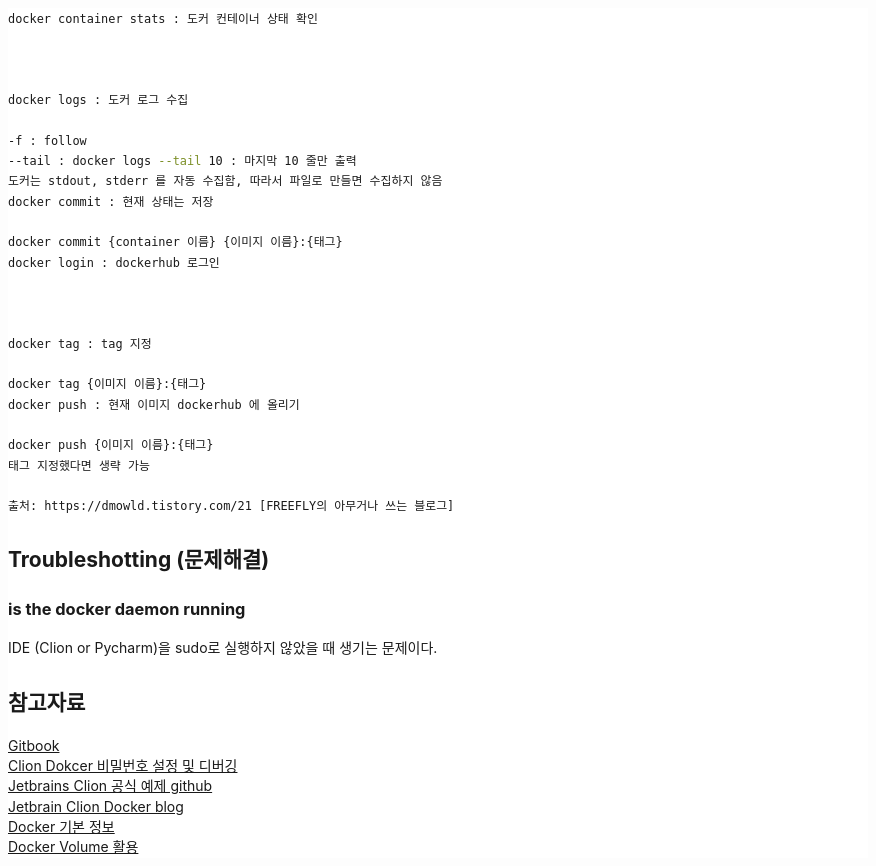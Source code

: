 ```bash
docker container stats : 도커 컨테이너 상태 확인



docker logs : 도커 로그 수집

-f : follow
--tail : docker logs --tail 10 : 마지막 10 줄만 출력
도커는 stdout, stderr 를 자동 수집함, 따라서 파일로 만들면 수집하지 않음
docker commit : 현재 상태는 저장

docker commit {container 이름} {이미지 이름}:{태그}
docker login : dockerhub 로그인



docker tag : tag 지정

docker tag {이미지 이름}:{태그}
docker push : 현재 이미지 dockerhub 에 올리기

docker push {이미지 이름}:{태그}
태그 지정했다면 생략 가능

출처: https://dmowld.tistory.com/21 [FREEFLY의 아무거나 쓰는 블로그]
```

## Troubleshotting (문제해결)

### is the docker daemon running
IDE (Clion or Pycharm)을 sudo로 실행하지 않았을 때 생기는 문제이다.




## 참고자료
[Gitbook](https://docker.books.giljae.com/7.-data-volumes/7.2-volume-volume)  
[Clion Dokcer 비밀번호 설정 및 디버깅](https://www.popit.kr/full-remote-mode-of-clion-with-docker/)  
[Jetbrains Clion 공식 예제 github](https://github.com/JetBrains/clion-remote/blob/master/Dockerfile.remote-cpp-env)  
[Jetbrain Clion Docker blog](https://blog.jetbrains.com/clion/2020/01/using-docker-with-clion/)  
[Docker 기본 정보](https://subicura.com/2017/01/19/docker-guide-for-beginners-2.html)  
[Docker Volume 활용](https://medium.com/dtevangelist/docker-%EA%B8%B0%EB%B3%B8-5-8-volume%EC%9D%84-%ED%99%9C%EC%9A%A9%ED%95%9C-data-%EA%B4%80%EB%A6%AC-9a9ac1db978c)
